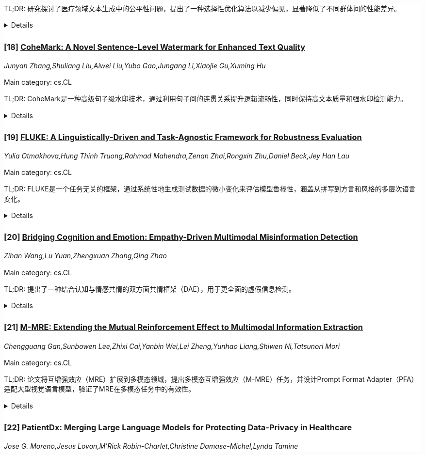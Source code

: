 TL;DR: 研究探讨了医疗领域文本生成中的公平性问题，提出了一种选择性优化算法以减少偏见，显著降低了不同群体间的性能差异。


<details><summary>Details</summary></details>


### [18] [CoheMark: A Novel Sentence-Level Watermark for Enhanced Text Quality](https://arxiv.org/abs/2504.17309)
*Junyan Zhang,Shuliang Liu,Aiwei Liu,Yubo Gao,Jungang Li,Xiaojie Gu,Xuming Hu*

Main category: cs.CL

TL;DR: CoheMark是一种高级句子级水印技术，通过利用句子间的连贯关系提升逻辑流畅性，同时保持高文本质量和强水印检测能力。


<details><summary>Details</summary></details>


### [19] [FLUKE: A Linguistically-Driven and Task-Agnostic Framework for Robustness Evaluation](https://arxiv.org/abs/2504.17311)
*Yulia Otmakhova,Hung Thinh Truong,Rahmad Mahendra,Zenan Zhai,Rongxin Zhu,Daniel Beck,Jey Han Lau*

Main category: cs.CL

TL;DR: FLUKE是一个任务无关的框架，通过系统性地生成测试数据的微小变化来评估模型鲁棒性，涵盖从拼写到方言和风格的多层次语言变化。


<details><summary>Details</summary></details>


### [20] [Bridging Cognition and Emotion: Empathy-Driven Multimodal Misinformation Detection](https://arxiv.org/abs/2504.17332)
*Zihan Wang,Lu Yuan,Zhengxuan Zhang,Qing Zhao*

Main category: cs.CL

TL;DR: 提出了一种结合认知与情感共情的双方面共情框架（DAE），用于更全面的虚假信息检测。


<details><summary>Details</summary></details>


### [21] [M-MRE: Extending the Mutual Reinforcement Effect to Multimodal Information Extraction](https://arxiv.org/abs/2504.17353)
*Chengguang Gan,Sunbowen Lee,Zhixi Cai,Yanbin Wei,Lei Zheng,Yunhao Liang,Shiwen Ni,Tatsunori Mori*

Main category: cs.CL

TL;DR: 论文将互增强效应（MRE）扩展到多模态领域，提出多模态互增强效应（M-MRE）任务，并设计Prompt Format Adapter（PFA）适配大型视觉语言模型，验证了MRE在多模态任务中的有效性。


<details><summary>Details</summary></details>


### [22] [PatientDx: Merging Large Language Models for Protecting Data-Privacy in Healthcare](https://arxiv.org/abs/2504.17360)
*Jose G. Moreno,Jesus Lovon,M'Rick Robin-Charlet,Christine Damase-Michel,Lynda Tamine*
